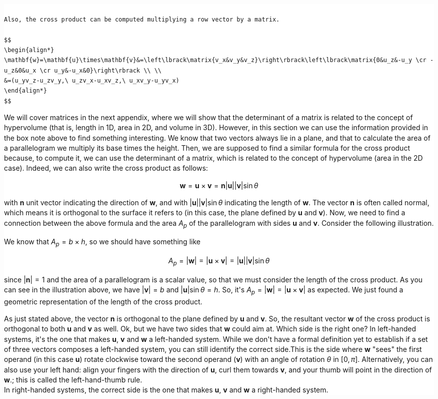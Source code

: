 ```{note}

Also, the cross product can be computed multiplying a row vector by a matrix.

$$
\begin{align*}
\mathbf{w}=\mathbf{u}\times\mathbf{v}&=\left\lbrack\matrix{v_x&v_y&v_z}\right\rbrack\left\lbrack\matrix{0&u_z&-u_y \cr -u_z&0&u_x \cr u_y&-u_x&0}\right\rbrack \\ \\
&=(u_yv_z-u_zv_y,\ u_zv_x-u_xv_z,\ u_xv_y-u_yv_x)
\end{align*}
$$
```

We will cover matrices in the next appendix, where we will show that the determinant of a matrix is related to the concept of hypervolume (that is, length in 1D, area in 2D, and volume in 3D). However, in this section we can use the information provided in the box note above to find something interesting. We know that two vectors always lie in a plane, and that to calculate the area of a parallelogram we multiply its base times the height. Then, we are supposed to find a similar formula for the cross product because, to compute it, we can use the determinant of a matrix, which is related to the concept of hypervolume (area in the 2D case). Indeed, we can also write the cross product as follows:

$$\mathbf{w}=\mathbf{u}\times\mathbf{v}=\mathbf{n}|\mathbf{u}||\mathbf{v}|\sin{\theta}$$

with $\mathbf{n}$ unit vector indicating the direction of $\mathbf{w}$, and with $|\mathbf{u}||\mathbf{v}|\sin{\theta}$ indicating the length of $\mathbf{w}$. The vector $\mathbf{n}$ is often called normal, which means it is orthogonal to the surface it refers to (in this case, the plane defined by $\mathbf{u}$ and $\mathbf{v}$). Now, we need to find a connection between the above formula and the area $A_p$ of the parallelogram with sides $\mathbf{u}$ and $\mathbf{v}$. Consider the following illustration.

```{figure} images/01/cross-product.png
```

We know that $A_p=b\times h$, so we should have something like

$$A_p=|\mathbf{w}|=|\mathbf{u}\times\mathbf{v}|=|\mathbf{u}||\mathbf{v}|\sin{\theta}$$

since $|\mathbf{n}|=1$ and the area of a parallelogram is a scalar value, so that we must consider the length of the cross product. As you can see in the illustration above, we have $|\mathbf{v}|=b$ and $|\mathbf{u}|\sin{\theta}=h$. So, it's $A_p=|\mathbf{w}|=|\mathbf{u}\times\mathbf{v}|$ as expected. We just found a geometric representation of the length of the cross product.

As just stated above, the vector $\mathbf{n}$ is orthogonal to the plane defined by $\mathbf{u}$ and $\mathbf{v}$. So, the resultant vector $\mathbf{w}$ of the cross product is orthogonal to both $\mathbf{u}$ and $\mathbf{v}$ as well. Ok, but we have two sides that $\mathbf{w}$ could aim at. Which side is the right one? In left-handed systems, it's the one that makes $\mathbf{u}$, $\mathbf{v}$ and $\mathbf{w}$ a left-handed system. While we don't have a formal definition yet to establish if a set of three vectors composes a left-handed system, you can still identify the correct side.This is the side where $\mathbf{w}$ "sees" the first operand (in this case $\mathbf{u}$) rotate clockwise toward the second operand $(\mathbf{v})$ with an angle of rotation $θ$ in $[0, \pi]$. Alternatively, you can also use your left hand: align your fingers with the direction of $\mathbf{u}$, curl them towards $\mathbf{v}$, and your thumb will point in the direction of $\mathbf{w}$.; this is called the left-hand-thumb rule. <br>
In right-handed systems, the correct side is the one that makes $\mathbf{u}$, $\mathbf{v}$ and $\mathbf{w}$ a right-handed system.
